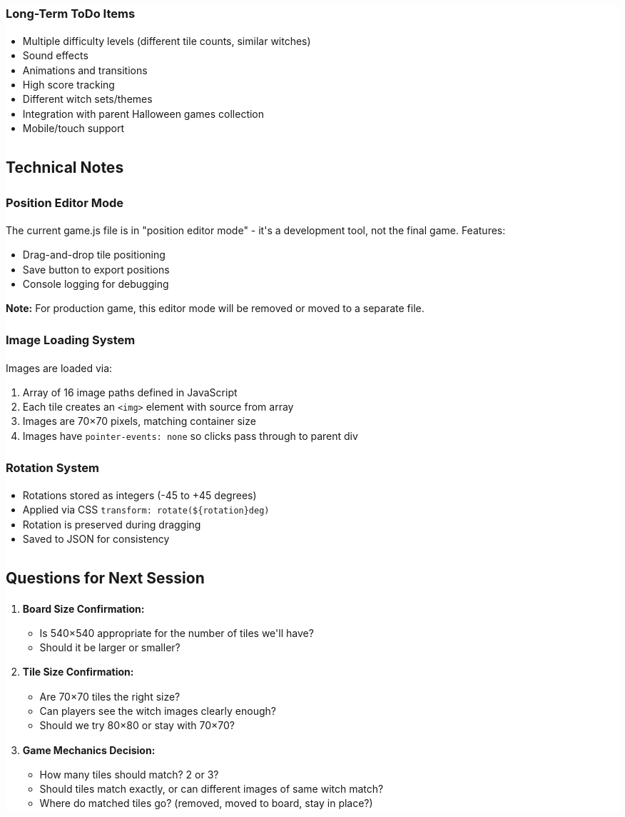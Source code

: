 ### Long-Term ToDo Items

- Multiple difficulty levels (different tile counts, similar witches)
- Sound effects
- Animations and transitions
- High score tracking
- Different witch sets/themes
- Integration with parent Halloween games collection
- Mobile/touch support

## Technical Notes

### Position Editor Mode
The current game.js file is in "position editor mode" - it's a development tool, not the final game. Features:
- Drag-and-drop tile positioning
- Save button to export positions
- Console logging for debugging

**Note:** For production game, this editor mode will be removed or moved to a separate file.

### Image Loading System
Images are loaded via:
1. Array of 16 image paths defined in JavaScript
2. Each tile creates an `<img>` element with source from array
3. Images are 70×70 pixels, matching container size
4. Images have `pointer-events: none` so clicks pass through to parent div

### Rotation System
- Rotations stored as integers (-45 to +45 degrees)
- Applied via CSS `transform: rotate(${rotation}deg)`
- Rotation is preserved during dragging
- Saved to JSON for consistency

## Questions for Next Session

1. **Board Size Confirmation:**
   - Is 540×540 appropriate for the number of tiles we'll have?
   - Should it be larger or smaller?

2. **Tile Size Confirmation:**
   - Are 70×70 tiles the right size?
   - Can players see the witch images clearly enough?
   - Should we try 80×80 or stay with 70×70?

3. **Game Mechanics Decision:**
   - How many tiles should match? 2 or 3?
   - Should tiles match exactly, or can different images of same witch match?
   - Where do matched tiles go? (removed, moved to board, stay in place?)

